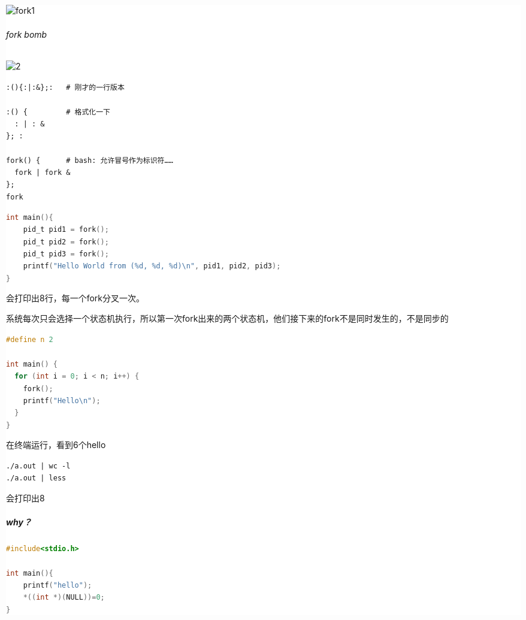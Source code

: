 ![fork1](D:\About_coding\OSLearn_jyy\Chapter2\pict\fork1.jpg)

###### fork bomb

![2](D:\About_coding\OSLearn_jyy\Chapter2\pict\2.jpg)

~~~shell
:(){:|:&};:   # 刚才的一行版本

:() {         # 格式化一下
  : | : &
}; :

fork() {      # bash: 允许冒号作为标识符……
  fork | fork &
}; 
fork
~~~

~~~c
int main(){
    pid_t pid1 = fork();
    pid_t pid2 = fork();
    pid_t pid3 = fork();
    printf("Hello World from (%d, %d, %d)\n", pid1, pid2, pid3);
}
~~~

会打印出8行，每一个fork分叉一次。

系统每次只会选择一个状态机执行，所以第一次fork出来的两个状态机，他们接下来的fork不是同时发生的，不是同步的

~~~c
#define n 2

int main() {
  for (int i = 0; i < n; i++) {
    fork();
    printf("Hello\n");
  }
}
~~~

在终端运行，看到6个hello

~~~shell
./a.out | wc -l
./a.out | less
~~~

会打印出8

##### why？

~~~c
#include<stdio.h>

int main(){
    printf("hello");
    *((int *)(NULL))=0;
}
~~~
